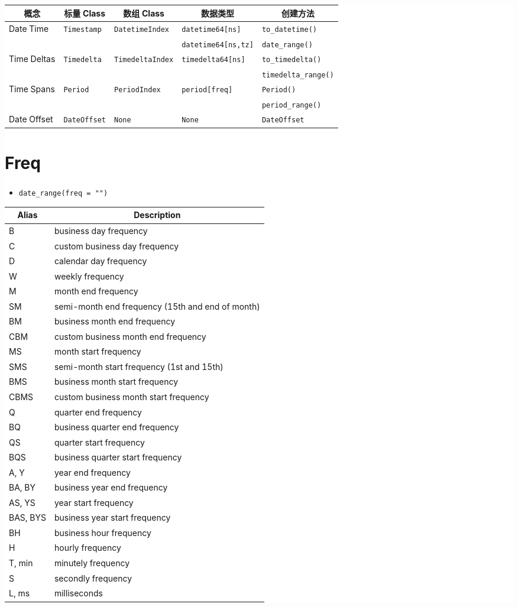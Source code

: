 |概念          | 标量 Class   | 数组 Class        | 数据类型             | 创建方法             |
|-------------|--------------|------------------|---------------------|---------------------|
| Date Time   | `Timestamp`  | `DatetimeIndex`  | `datetime64[ns]`    | `to_datetime()`     |
|             |              |                  | `datetime64[ns,tz]` | `date_range()`      |
| Time Deltas | `Timedelta`  | `TimedeltaIndex` | `timedelta64[ns]`   | `to_timedelta()`    |
|             |              |                  |                     | `timedelta_range()` |
| Time Spans  | `Period`     | `PeriodIndex`    | `period[freq]`      | `Period()`          |
|             |              |                  |                     | `period_range()`    |
| Date Offset | `DateOffset` | `None`           | `None`              | `DateOffset`        |

# Freq

* `date_range(freq = "")`

|Alias|Description|
|-----|-----------|
|B|business day frequency|
|C|custom business day frequency|
|D|calendar day frequency|
|W|weekly frequency|
|M|month end frequency|
|SM|semi-month end frequency (15th and end of month)|
|BM|business month end frequency|
|CBM|custom business month end frequency|
|MS|month start frequency|
|SMS|semi-month start frequency (1st and 15th)|
|BMS|business month start frequency|
|CBMS|custom business month start frequency|
|Q|quarter end frequency|
|BQ|business quarter end frequency|
|QS|quarter start frequency|
|BQS|business quarter start frequency|
|A, Y|year end frequency|
|BA, BY|business year end frequency|
|AS, YS|year start frequency|
|BAS, BYS|business year start frequency|
|BH|business hour frequency|
|H|hourly frequency|
|T, min|minutely frequency|
|S|secondly frequency|
|L, ms|milliseconds|